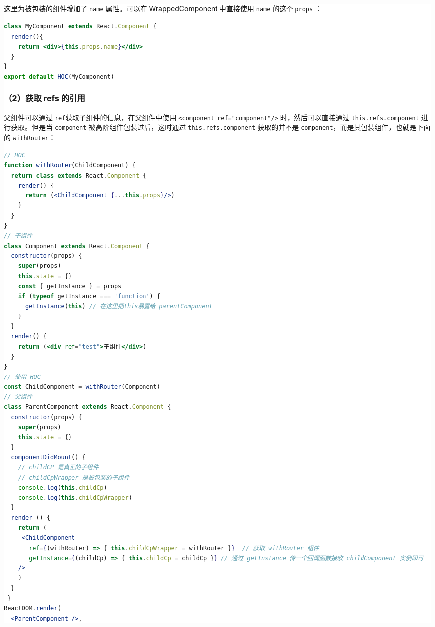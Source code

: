 这里为被包装的组件增加了 `name` 属性。可以在 WrappedComponent 中直接使用 `name` 的这个 `props` ：

```jsx
class MyComponent extends React.Component {
  render(){
    return <div>{this.props.name}</div>
  }
}
export default HOC(MyComponent)
```

### （2）获取 refs 的引用

父组件可以通过 `ref`获取子组件的信息，在父组件中使用 `<component ref="component"/>` 时，然后可以直接通过 `this.refs.component` 进行获取。但是当 `component` 被高阶组件包装过后，这时通过 `this.refs.component` 获取的并不是 `component`，而是其包装组件，也就是下面的 `withRouter`：

```jsx
// HOC
function withRouter(ChildComponent) {
  return class extends React.Component {
    render() {
      return (<ChildComponent {...this.props}/>)
    }
  }
}
// 子组件
class Component extends React.Component {
  constructor(props) {
    super(props)
    this.state = {}
    const { getInstance } = props
    if (typeof getInstance === 'function') {
      getInstance(this) // 在这里把this暴露给 parentComponent
    }
  }
  render() {
    return (<div ref="test">子组件</div>)
  }
}
// 使用 HOC
const ChildComponent = withRouter(Component)
// 父组件
class ParentComponent extends React.Component {
  constructor(props) {
    super(props)
    this.state = {} 
  }
  componentDidMount() {
    // childCP 是真正的子组件
    // childCpWrapper 是被包装的子组件
    console.log(this.childCp)
    console.log(this.childCpWrapper)
  }
  render () {
    return (
     <ChildComponent 
       ref={(withRouter) => { this.childCpWrapper = withRouter }}  // 获取 withRouter 组件
       getInstance={(childCp) => { this.childCp = childCp }} // 通过 getInstance 传一个回调函数接收 childComponent 实例即可
    />
    )
  }
 }
ReactDOM.render(
  <ParentComponent />,
```